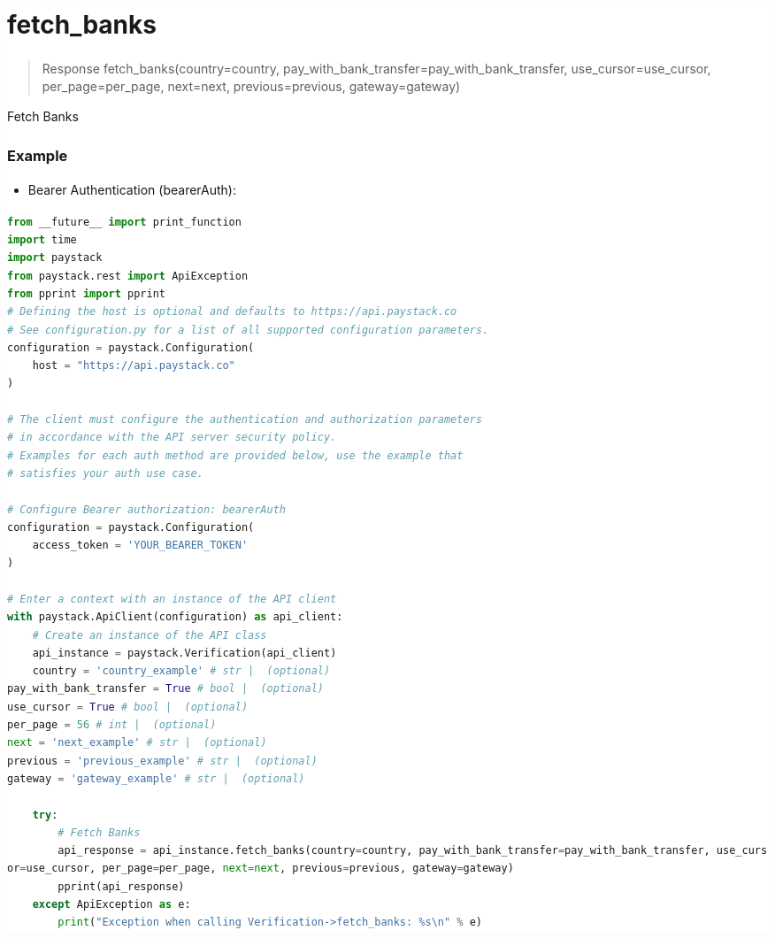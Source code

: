 # **fetch_banks**
> Response fetch_banks(country=country, pay_with_bank_transfer=pay_with_bank_transfer, use_cursor=use_cursor, per_page=per_page, next=next, previous=previous, gateway=gateway)

Fetch Banks

### Example

* Bearer Authentication (bearerAuth):
```python
from __future__ import print_function
import time
import paystack
from paystack.rest import ApiException
from pprint import pprint
# Defining the host is optional and defaults to https://api.paystack.co
# See configuration.py for a list of all supported configuration parameters.
configuration = paystack.Configuration(
    host = "https://api.paystack.co"
)

# The client must configure the authentication and authorization parameters
# in accordance with the API server security policy.
# Examples for each auth method are provided below, use the example that
# satisfies your auth use case.

# Configure Bearer authorization: bearerAuth
configuration = paystack.Configuration(
    access_token = 'YOUR_BEARER_TOKEN'
)

# Enter a context with an instance of the API client
with paystack.ApiClient(configuration) as api_client:
    # Create an instance of the API class
    api_instance = paystack.Verification(api_client)
    country = 'country_example' # str |  (optional)
pay_with_bank_transfer = True # bool |  (optional)
use_cursor = True # bool |  (optional)
per_page = 56 # int |  (optional)
next = 'next_example' # str |  (optional)
previous = 'previous_example' # str |  (optional)
gateway = 'gateway_example' # str |  (optional)

    try:
        # Fetch Banks
        api_response = api_instance.fetch_banks(country=country, pay_with_bank_transfer=pay_with_bank_transfer, use_cursor=use_cursor, per_page=per_page, next=next, previous=previous, gateway=gateway)
        pprint(api_response)
    except ApiException as e:
        print("Exception when calling Verification->fetch_banks: %s\n" % e)
```
